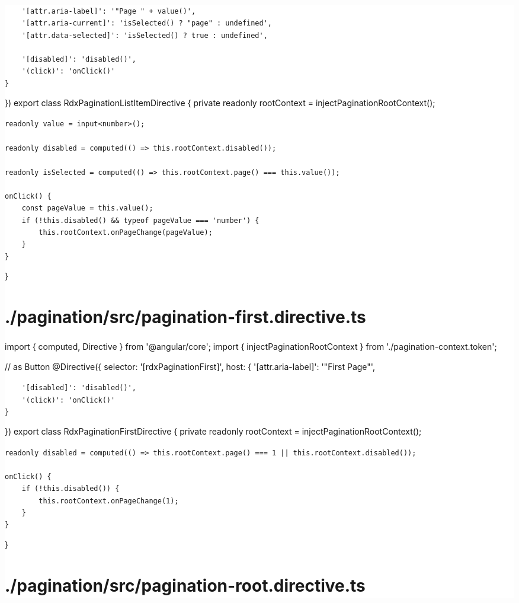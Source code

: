         '[attr.aria-label]': '"Page " + value()',
        '[attr.aria-current]': 'isSelected() ? "page" : undefined',
        '[attr.data-selected]': 'isSelected() ? true : undefined',

        '[disabled]': 'disabled()',
        '(click)': 'onClick()'
    }
})
export class RdxPaginationListItemDirective {
    private readonly rootContext = injectPaginationRootContext();

    readonly value = input<number>();

    readonly disabled = computed(() => this.rootContext.disabled());

    readonly isSelected = computed(() => this.rootContext.page() === this.value());

    onClick() {
        const pageValue = this.value();
        if (!this.disabled() && typeof pageValue === 'number') {
            this.rootContext.onPageChange(pageValue);
        }
    }
}



# ./pagination/src/pagination-first.directive.ts

import { computed, Directive } from '@angular/core';
import { injectPaginationRootContext } from './pagination-context.token';

// as Button
@Directive({
    selector: '[rdxPaginationFirst]',
    host: {
        '[attr.aria-label]': '"First Page"',

        '[disabled]': 'disabled()',
        '(click)': 'onClick()'
    }
})
export class RdxPaginationFirstDirective {
    private readonly rootContext = injectPaginationRootContext();

    readonly disabled = computed(() => this.rootContext.page() === 1 || this.rootContext.disabled());

    onClick() {
        if (!this.disabled()) {
            this.rootContext.onPageChange(1);
        }
    }
}



# ./pagination/src/pagination-root.directive.ts
